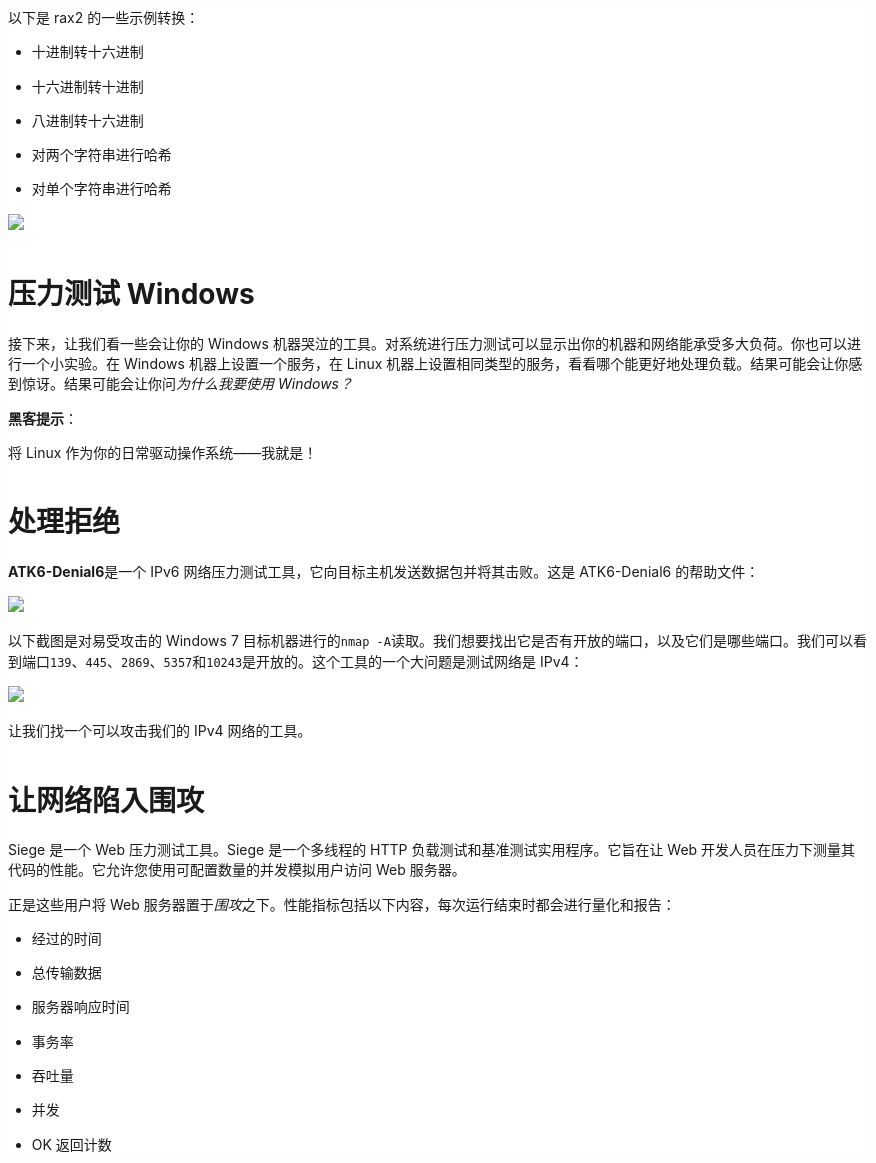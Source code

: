 以下是 rax2 的一些示例转换：

+   十进制转十六进制

+   十六进制转十进制

+   八进制转十六进制

+   对两个字符串进行哈希

+   对单个字符串进行哈希

![](https://github.com/OpenDocCN/freelearn-kali-zh/raw/master/docs/kali18-win-pentest/img/c6307c77-db85-484f-a975-a99077185542.png)

# 压力测试 Windows

接下来，让我们看一些会让你的 Windows 机器哭泣的工具。对系统进行压力测试可以显示出你的机器和网络能承受多大负荷。你也可以进行一个小实验。在 Windows 机器上设置一个服务，在 Linux 机器上设置相同类型的服务，看看哪个能更好地处理负载。结果可能会让你感到惊讶。结果可能会让你问*为什么我要使用 Windows？*

**黑客提示**：

将 Linux 作为你的日常驱动操作系统——我就是！

# 处理拒绝

**ATK6-Denial6**是一个 IPv6 网络压力测试工具，它向目标主机发送数据包并将其击败。这是 ATK6-Denial6 的帮助文件：

![](https://github.com/OpenDocCN/freelearn-kali-zh/raw/master/docs/kali18-win-pentest/img/6ec7068c-d795-4824-9180-9f6b7bb96736.png)

以下截图是对易受攻击的 Windows 7 目标机器进行的`nmap -A`读取。我们想要找出它是否有开放的端口，以及它们是哪些端口。我们可以看到端口`139`、`445`、`2869`、`5357`和`10243`是开放的。这个工具的一个大问题是测试网络是 IPv4：

![](https://github.com/OpenDocCN/freelearn-kali-zh/raw/master/docs/kali18-win-pentest/img/290e14d3-7991-42ad-b379-31dbb5d56cdf.png)

让我们找一个可以攻击我们的 IPv4 网络的工具。

# 让网络陷入围攻

Siege 是一个 Web 压力测试工具。Siege 是一个多线程的 HTTP 负载测试和基准测试实用程序。它旨在让 Web 开发人员在压力下测量其代码的性能。它允许您使用可配置数量的并发模拟用户访问 Web 服务器。

正是这些用户将 Web 服务器置于*围攻*之下。性能指标包括以下内容，每次运行结束时都会进行量化和报告：

+   经过的时间

+   总传输数据

+   服务器响应时间

+   事务率

+   吞吐量

+   并发

+   OK 返回计数
